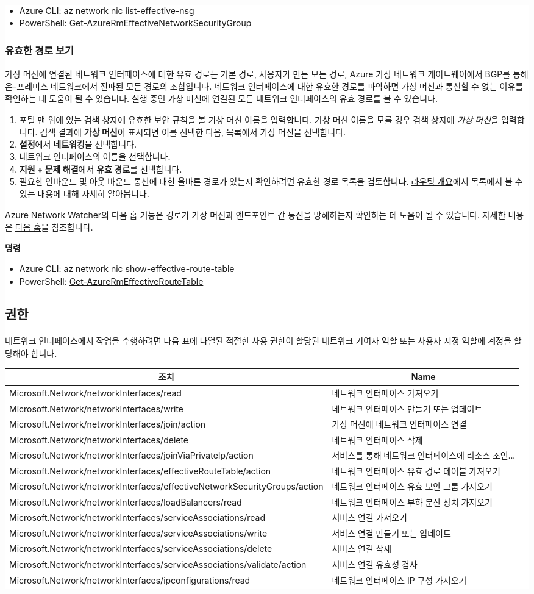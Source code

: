 - Azure CLI: [az network nic list-effective-nsg](/cli/azure/network/nic#az-network-nic-list-effective-nsg)
- PowerShell: [Get-AzureRmEffectiveNetworkSecurityGroup](/powershell/module/azurerm.network/get-azurermeffectivenetworksecuritygroup) 

### <a name="view-effective-routes"></a>유효한 경로 보기

가상 머신에 연결된 네트워크 인터페이스에 대한 유효 경로는 기본 경로, 사용자가 만든 모든 경로, Azure 가상 네트워크 게이트웨이에서 BGP를 통해 온-프레미스 네트워크에서 전파된 모든 경로의 조합입니다. 네트워크 인터페이스에 대한 유효한 경로를 파악하면 가상 머신과 통신할 수 없는 이유를 확인하는 데 도움이 될 수 있습니다. 실행 중인 가상 머신에 연결된 모든 네트워크 인터페이스의 유효 경로를 볼 수 있습니다.

1. 포털 맨 위에 있는 검색 상자에 유효한 보안 규칙을 볼 가상 머신 이름을 입력합니다. 가상 머신 이름을 모를 경우 검색 상자에 *가상 머신*을 입력합니다. 검색 결과에 **가상 머신**이 표시되면 이를 선택한 다음, 목록에서 가상 머신을 선택합니다.
2. **설정**에서 **네트워킹**을 선택합니다.
3. 네트워크 인터페이스의 이름을 선택합니다.
4. **지원 + 문제 해결**에서 **유효 경로**를 선택합니다.
5. 필요한 인바운드 및 아웃 바운드 통신에 대한 올바른 경로가 있는지 확인하려면 유효한 경로 목록을 검토합니다. [라우팅 개요](virtual-networks-udr-overview.md)에서 목록에서 볼 수 있는 내용에 대해 자세히 알아봅니다.

Azure Network Watcher의 다음 홉 기능은 경로가 가상 머신과 엔드포인트 간 통신을 방해하는지 확인하는 데 도움이 될 수 있습니다. 자세한 내용은 [다음 홉](../network-watcher/diagnose-vm-network-routing-problem.md?toc=%2fazure%2fvirtual-network%2ftoc.json)을 참조합니다.

**명령**

- Azure CLI: [az network nic show-effective-route-table](/cli/azure/network/nic#az-network-nic-show-effective-route-table)
- PowerShell: [Get-AzureRmEffectiveRouteTable](/powershell/module/azurerm.network/get-azurermeffectiveroutetable)

## <a name="permissions"></a>권한

네트워크 인터페이스에서 작업을 수행하려면 다음 표에 나열된 적절한 사용 권한이 할당된 [네트워크 기여자](../role-based-access-control/built-in-roles.md?toc=%2fazure%2fvirtual-network%2ftoc.json#network-contributor) 역할 또는 [사용자 지정](../role-based-access-control/custom-roles.md?toc=%2fazure%2fvirtual-network%2ftoc.json) 역할에 계정을 할당해야 합니다.

| 조치                                                                     | Name                                                      |
| ---------                                                                  | -------------                                             |
| Microsoft.Network/networkInterfaces/read                                   | 네트워크 인터페이스 가져오기                                     |
| Microsoft.Network/networkInterfaces/write                                  | 네트워크 인터페이스 만들기 또는 업데이트                        |
| Microsoft.Network/networkInterfaces/join/action                            | 가상 머신에 네트워크 인터페이스 연결           |
| Microsoft.Network/networkInterfaces/delete                                 | 네트워크 인터페이스 삭제                                  |
| Microsoft.Network/networkInterfaces/joinViaPrivateIp/action                | 서비스를 통해 네트워크 인터페이스에 리소스 조인...     |
| Microsoft.Network/networkInterfaces/effectiveRouteTable/action             | 네트워크 인터페이스 유효 경로 테이블 가져오기               |
| Microsoft.Network/networkInterfaces/effectiveNetworkSecurityGroups/action  | 네트워크 인터페이스 유효 보안 그룹 가져오기           |
| Microsoft.Network/networkInterfaces/loadBalancers/read                     | 네트워크 인터페이스 부하 분산 장치 가져오기                      |
| Microsoft.Network/networkInterfaces/serviceAssociations/read               | 서비스 연결 가져오기                                   |
| Microsoft.Network/networkInterfaces/serviceAssociations/write              | 서비스 연결 만들기 또는 업데이트                    |
| Microsoft.Network/networkInterfaces/serviceAssociations/delete             | 서비스 연결 삭제                                |
| Microsoft.Network/networkInterfaces/serviceAssociations/validate/action    | 서비스 연결 유효성 검사                              |
| Microsoft.Network/networkInterfaces/ipconfigurations/read                  | 네트워크 인터페이스 IP 구성 가져오기                    |
